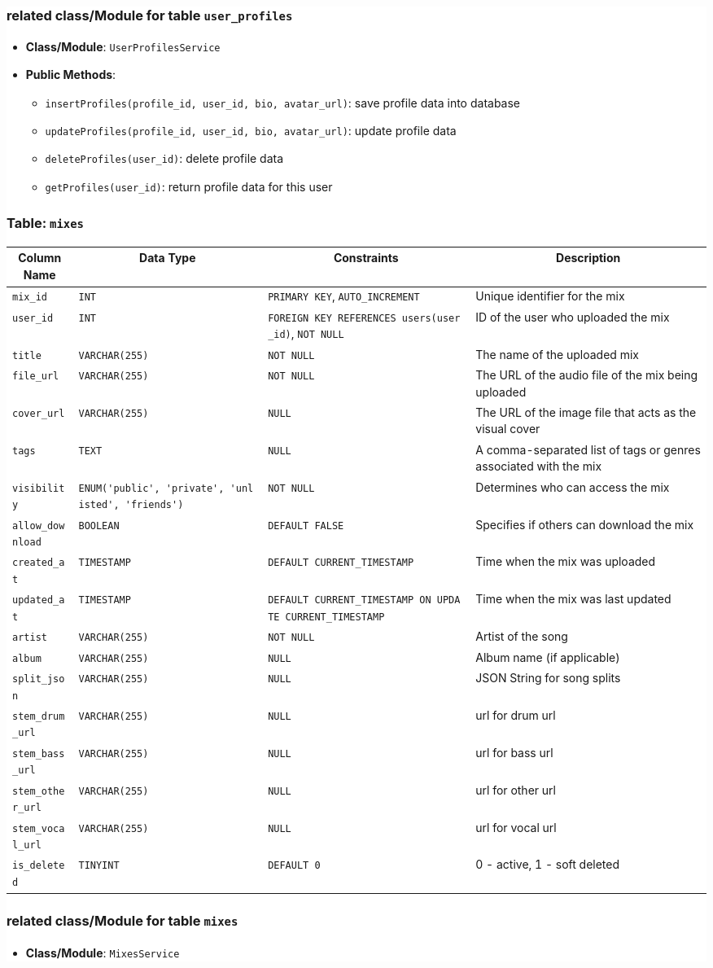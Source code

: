 ### related class/Module for table `user_profiles`

- **Class/Module**: `UserProfilesService`

- **Public Methods**:

  - `insertProfiles(profile_id, user_id, bio, avatar_url)`: save profile data into database

  - `updateProfiles(profile_id, user_id, bio, avatar_url)`: update profile data

  - `deleteProfiles(user_id)`: delete profile data

  - `getProfiles(user_id)`: return profile data for this user

### Table: `mixes`

| Column Name      | Data Type                                          | Constraints                                             | Description                                                      |
| ---------------- | -------------------------------------------------- | ------------------------------------------------------- | ---------------------------------------------------------------- |
| `mix_id`         | `INT`                                              | `PRIMARY KEY`, `AUTO_INCREMENT`                         | Unique identifier for the mix                                    |
| `user_id`        | `INT`                                              | `FOREIGN KEY REFERENCES users(user_id)`, `NOT NULL`     | ID of the user who uploaded the mix                              |
| `title`          | `VARCHAR(255)`                                     | `NOT NULL`                                              | The name of the uploaded mix                                     |
| `file_url`       | `VARCHAR(255)`                                     | `NOT NULL`                                              | The URL of the audio file of the mix being uploaded              |
| `cover_url`      | `VARCHAR(255)`                                     | `NULL`                                                  | The URL of the image file that acts as the visual cover          |
| `tags`           | `TEXT`                                             | `NULL`                                                  | A comma-separated list of tags or genres associated with the mix |
| `visibility`     | `ENUM('public', 'private', 'unlisted', 'friends')` | `NOT NULL`                                              | Determines who can access the mix                                |
| `allow_download` | `BOOLEAN`                                          | `DEFAULT FALSE`                                         | Specifies if others can download the mix                         |
| `created_at`     | `TIMESTAMP`                                        | `DEFAULT CURRENT_TIMESTAMP`                             | Time when the mix was uploaded                                   |
| `updated_at`     | `TIMESTAMP`                                        | `DEFAULT CURRENT_TIMESTAMP ON UPDATE CURRENT_TIMESTAMP` | Time when the mix was last updated                               |
| `artist`         | `VARCHAR(255)`                                     | `NOT NULL`                                              | Artist of the song                                               |
| `album`          | `VARCHAR(255)`                                     | `NULL`                                                  | Album name (if applicable)                                       |
| `split_json`     | `VARCHAR(255)`                                     | `NULL`                                                  | JSON String for song splits                                      |
| `stem_drum_url`  | `VARCHAR(255)`                                     | `NULL`                                                  | url for drum url                                                 |
| `stem_bass_url`  | `VARCHAR(255)`                                     | `NULL`                                                  | url for bass url                                                 |
| `stem_other_url` | `VARCHAR(255)`                                     | `NULL`                                                  | url for other url                                                |
| `stem_vocal_url` | `VARCHAR(255)`                                     | `NULL`                                                  | url for vocal url                                                |
| `is_deleted`     | `TINYINT`                                          | `DEFAULT 0`                                             | 0 - active, 1 - soft deleted                                     |

### related class/Module for table `mixes`

- **Class/Module**: `MixesService`
